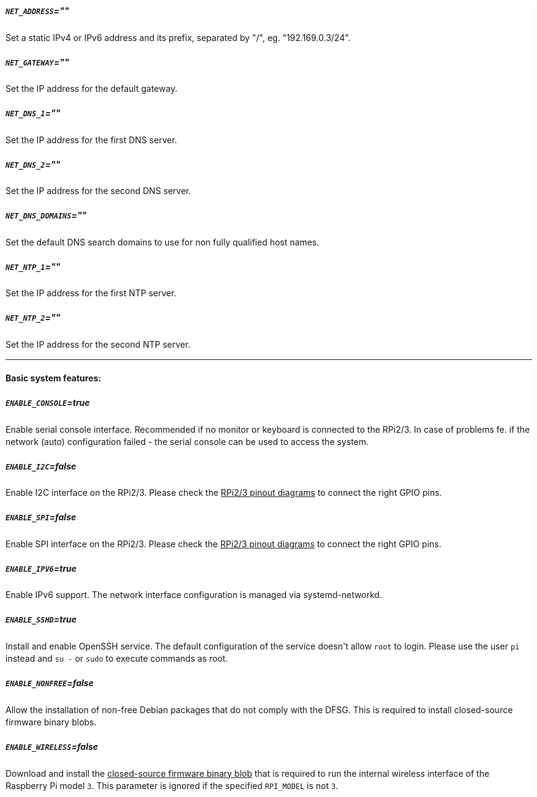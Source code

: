 ##### `NET_ADDRESS`=""
Set a static IPv4 or IPv6 address and its prefix, separated by "/", eg. "192.169.0.3/24".

##### `NET_GATEWAY`=""
Set the IP address for the default gateway.

##### `NET_DNS_1`=""
Set the IP address for the first DNS server.

##### `NET_DNS_2`=""
Set the IP address for the second DNS server.

##### `NET_DNS_DOMAINS`=""
Set the default DNS search domains to use for non fully qualified host names.

##### `NET_NTP_1`=""
Set the IP address for the first NTP server.

##### `NET_NTP_2`=""
Set the IP address for the second NTP server.

---

#### Basic system features:
##### `ENABLE_CONSOLE`=true
Enable serial console interface. Recommended if no monitor or keyboard is connected to the RPi2/3. In case of problems fe. if the network (auto) configuration failed - the serial console can be used to access the system.

##### `ENABLE_I2C`=false
Enable I2C interface on the RPi2/3. Please check the [RPi2/3 pinout diagrams](http://elinux.org/RPi_Low-level_peripherals) to connect the right GPIO pins.

##### `ENABLE_SPI`=false
Enable SPI interface on the RPi2/3. Please check the [RPi2/3 pinout diagrams](http://elinux.org/RPi_Low-level_peripherals) to connect the right GPIO pins.

##### `ENABLE_IPV6`=true
Enable IPv6 support. The network interface configuration is managed via systemd-networkd.

##### `ENABLE_SSHD`=true
Install and enable OpenSSH service. The default configuration of the service doesn't allow `root` to login. Please use the user `pi` instead and `su -` or `sudo` to execute commands as root.

##### `ENABLE_NONFREE`=false
Allow the installation of non-free Debian packages that do not comply with the DFSG. This is required to install closed-source firmware binary blobs.

##### `ENABLE_WIRELESS`=false
Download and install the [closed-source firmware binary blob](https://github.com/RPi-Distro/firmware-nonfree/tree/master/brcm80211/brcm) that is required to run the internal wireless interface of the Raspberry Pi model `3`. This parameter is ignored if the specified `RPI_MODEL` is not `3`.
